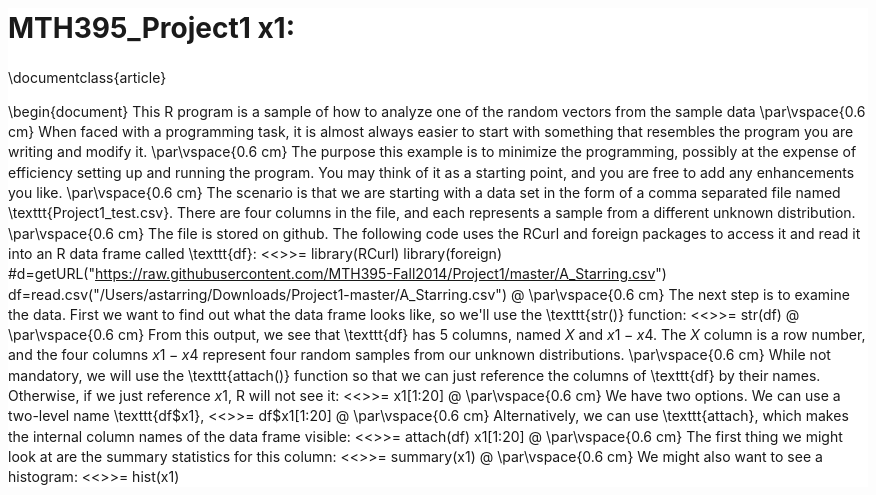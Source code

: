 MTH395_Project1
x1:
===============
\documentclass{article}

\begin{document}
This R program is a sample of how to analyze one of the random vectors from the sample data
\par\vspace{0.6 cm}
When faced with a programming task, it is almost always easier to start with something that resembles the program you are writing and modify it.
\par\vspace{0.6 cm}
The purpose this example is to minimize the programming, possibly at the expense of efficiency setting up and running the program.  You may think of it as a starting point, and you are free to add any enhancements you like.
\par\vspace{0.6 cm}
The scenario is that we are starting with a data set in the form of a comma separated  file named \texttt{Project1\_test.csv}.  There are four columns in the file, and each represents a sample from a different unknown distribution.
\par\vspace{0.6 cm}
The file is stored on github.  The following code uses the RCurl and foreign packages to access it and read it into an R data frame called \texttt{df}:
<<>>=
library(RCurl)
library(foreign)
#d=getURL("https://raw.githubusercontent.com/MTH395-Fall2014/Project1/master/A_Starring.csv")
df=read.csv("/Users/astarring/Downloads/Project1-master/A_Starring.csv")
@
\par\vspace{0.6 cm}
The next step is to examine the data.  First we want to find out what the data frame looks like, so we'll use the \texttt{str()} function:
<<>>=
str(df)
@
\par\vspace{0.6 cm}
From this output, we see that \texttt{df} has 5 columns, named $X$ and $x1-x4$.  The $X$ column is a row number, and the four columns $x1-x4$ represent four random samples from our unknown distributions.
\par\vspace{0.6 cm}
While not mandatory, we will use the \texttt{attach()} function so that we can just reference the columns of \texttt{df} by their names.  Otherwise, if we just reference $x1$, R will not see it:
<<>>=
x1[1:20]
@
\par\vspace{0.6 cm}
We have two options.  We can use a two-level name \texttt{df\$x1},
<<>>=
df$x1[1:20]
@
\par\vspace{0.6 cm}
Alternatively, we can use \texttt{attach}, which makes the internal column names of the data frame visible:
<<>>=
attach(df)
x1[1:20]
@
\par\vspace{0.6 cm}
The first thing we might look at are the summary statistics for this column:
<<>>=
summary(x1)
@
\par\vspace{0.6 cm}
We might also want to see a histogram:
<<>>=
hist(x1)